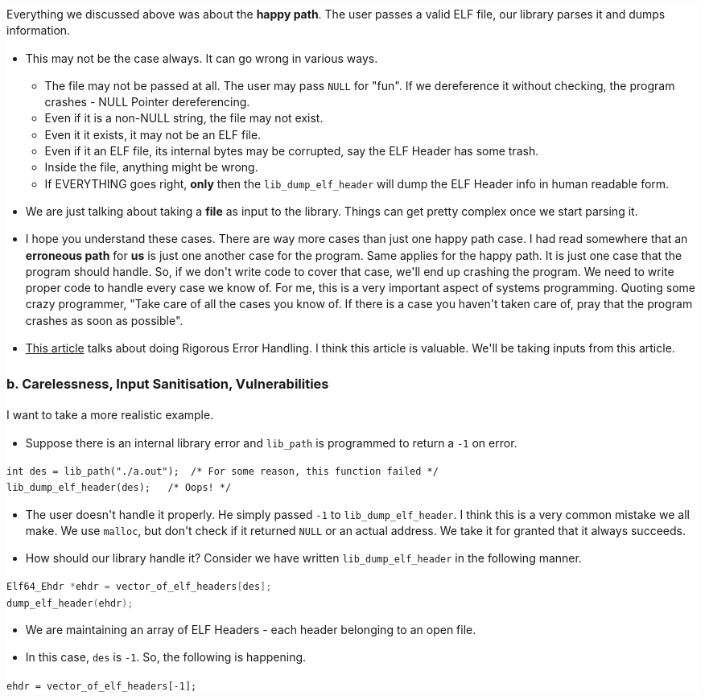 Everything we discussed above was about the **happy path**. The user passes a valid ELF file, our library parses it and dumps information.

* This may not be the case always. It can go wrong in various ways.
	* The file may not be passed at all. The user may pass ```NULL``` for "fun". If we dereference it without checking, the program crashes - NULL Pointer dereferencing.
	* Even if it is a non-NULL string, the file may not exist.
	* Even it it exists, it may not be an ELF file.
	* Even if it an ELF file, its internal bytes may be corrupted, say the ELF Header has some trash.
	* Inside the file, anything might be wrong.
	* If EVERYTHING goes right, **only** then the ```lib_dump_elf_header``` will dump the ELF Header info in human readable form.

* We are just talking about taking a **file** as input to the library. Things can get pretty complex once we start parsing it.

* I hope you understand these cases. There are way more cases than just one happy path case. I had read somewhere that an **erroneous path** for **us** is just one another case for the program. Same applies for the happy path. It is just one case that the program should handle. So, if we don't write code to cover that case, we'll end up crashing the program. We need to write proper code to handle every case we know of. For me, this is a very important aspect of systems programming. Quoting some crazy programmer, "Take care of all the cases you know of. If there is a case you haven't taken care of, pray that the program crashes as soon as possible".

* [This article](http://250bpm.com/blog:140) talks about doing Rigorous Error Handling. I think this article is valuable. We'll be taking inputs from this article.

### b. Carelessness, Input Sanitisation, Vulnerabilities

I want to take a more realistic example.

* Suppose there is an internal library error and ```lib_path``` is programmed to return a ```-1``` on error.

```
int des = lib_path("./a.out");	/* For some reason, this function failed */
lib_dump_elf_header(des);	/* Oops! */
```

* The user doesn't handle it properly. He simply passed ```-1``` to ```lib_dump_elf_header```. I think this is a very common mistake we all make. We use ```malloc```, but don't check if it returned ```NULL``` or an actual address. We take it for granted that it always succeeds.

* How should our library handle it? Consider we have written ```lib_dump_elf_header``` in the following manner. 

```c
Elf64_Ehdr *ehdr = vector_of_elf_headers[des];
dump_elf_header(ehdr);
```

* We are maintaining an array of ELF Headers - each header belonging to an open file.

* In this case, ```des``` is ```-1```. So, the following is happening.

```
ehdr = vector_of_elf_headers[-1];
```
